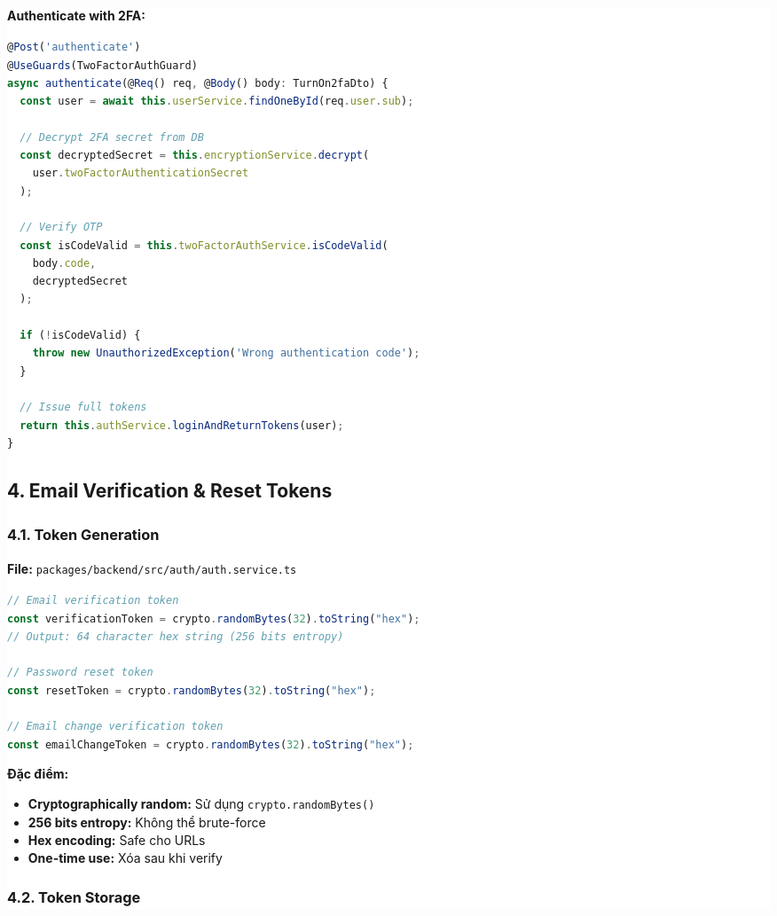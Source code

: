**Authenticate with 2FA:**

```typescript
@Post('authenticate')
@UseGuards(TwoFactorAuthGuard)
async authenticate(@Req() req, @Body() body: TurnOn2faDto) {
  const user = await this.userService.findOneById(req.user.sub);

  // Decrypt 2FA secret from DB
  const decryptedSecret = this.encryptionService.decrypt(
    user.twoFactorAuthenticationSecret
  );

  // Verify OTP
  const isCodeValid = this.twoFactorAuthService.isCodeValid(
    body.code,
    decryptedSecret
  );

  if (!isCodeValid) {
    throw new UnauthorizedException('Wrong authentication code');
  }

  // Issue full tokens
  return this.authService.loginAndReturnTokens(user);
}
```

## 4. Email Verification & Reset Tokens

### 4.1. Token Generation

**File:** `packages/backend/src/auth/auth.service.ts`

```typescript
// Email verification token
const verificationToken = crypto.randomBytes(32).toString("hex");
// Output: 64 character hex string (256 bits entropy)

// Password reset token
const resetToken = crypto.randomBytes(32).toString("hex");

// Email change verification token
const emailChangeToken = crypto.randomBytes(32).toString("hex");
```

**Đặc điểm:**

- **Cryptographically random:** Sử dụng `crypto.randomBytes()`
- **256 bits entropy:** Không thể brute-force
- **Hex encoding:** Safe cho URLs
- **One-time use:** Xóa sau khi verify

### 4.2. Token Storage
